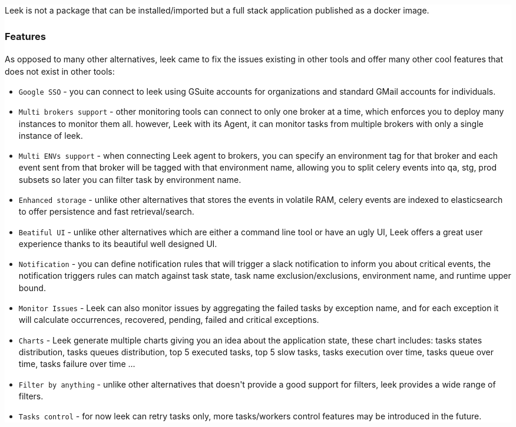 Leek is not a package that can be installed/imported but a full stack application published as a docker image.

### Features

As opposed to many other alternatives, leek came to fix the issues existing in other tools and offer many other cool 
features that does not exist in other tools:

- `Google SSO` - you can connect to leek using GSuite accounts for organizations and standard GMail accounts for
individuals.

- `Multi brokers support` - other monitoring tools can connect to only one broker at a time, which enforces you to 
deploy many instances to monitor them all. however, Leek with its Agent, it can monitor tasks from multiple brokers with 
only a single instance of leek.

- `Multi ENVs support` - when connecting Leek agent to brokers, you can specify an environment tag for that broker and 
each event sent from that broker will be tagged with that environment name, allowing you to split celery events into 
qa, stg, prod subsets so later you can filter task by environment name.

- `Enhanced storage` - unlike other alternatives that stores the events in volatile RAM, celery events are indexed to 
elasticsearch to offer persistence and fast retrieval/search.

- `Beatiful UI` - unlike other alternatives which are either a command line tool or have an ugly UI, Leek offers a 
great user experience thanks to its beautiful well designed UI.

- `Notification` - you can define notification rules that will trigger a slack notification to inform you about critical
events, the notification triggers rules can match against task state, task name exclusion/exclusions, environment name, 
and runtime upper bound.

- `Monitor Issues` - Leek can also monitor issues by aggregating the failed tasks by exception name, and for each 
exception it will calculate occurrences, recovered, pending, failed and critical exceptions.

- `Charts` - Leek generate multiple charts giving you an idea about the application state, these chart includes: 
tasks states distribution, tasks queues distribution, top 5 executed tasks, top 5 slow tasks, tasks execution over time,
tasks queue over time, tasks failure over time ...

- `Filter by anything` - unlike other alternatives that doesn't provide a good support for filters, leek provides a wide
range of filters.

- `Tasks control` - for now leek can retry tasks only, more tasks/workers control features may be introduced in the 
  future.
